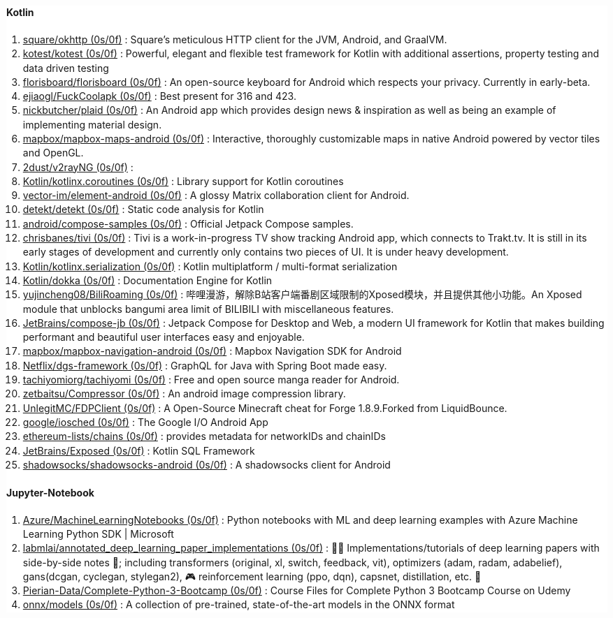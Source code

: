 #### Kotlin
1. [square/okhttp (0s/0f)](https://github.com/square/okhttp) : Square’s meticulous HTTP client for the JVM, Android, and GraalVM.
2. [kotest/kotest (0s/0f)](https://github.com/kotest/kotest) : Powerful, elegant and flexible test framework for Kotlin with additional assertions, property testing and data driven testing
3. [florisboard/florisboard (0s/0f)](https://github.com/florisboard/florisboard) : An open-source keyboard for Android which respects your privacy. Currently in early-beta.
4. [ejiaogl/FuckCoolapk (0s/0f)](https://github.com/ejiaogl/FuckCoolapk) : Best present for 316 and 423.
5. [nickbutcher/plaid (0s/0f)](https://github.com/nickbutcher/plaid) : An Android app which provides design news & inspiration as well as being an example of implementing material design.
6. [mapbox/mapbox-maps-android (0s/0f)](https://github.com/mapbox/mapbox-maps-android) : Interactive, thoroughly customizable maps in native Android powered by vector tiles and OpenGL.
7. [2dust/v2rayNG (0s/0f)](https://github.com/2dust/v2rayNG) : 
8. [Kotlin/kotlinx.coroutines (0s/0f)](https://github.com/Kotlin/kotlinx.coroutines) : Library support for Kotlin coroutines
9. [vector-im/element-android (0s/0f)](https://github.com/vector-im/element-android) : A glossy Matrix collaboration client for Android.
10. [detekt/detekt (0s/0f)](https://github.com/detekt/detekt) : Static code analysis for Kotlin
11. [android/compose-samples (0s/0f)](https://github.com/android/compose-samples) : Official Jetpack Compose samples.
12. [chrisbanes/tivi (0s/0f)](https://github.com/chrisbanes/tivi) : Tivi is a work-in-progress TV show tracking Android app, which connects to Trakt.tv. It is still in its early stages of development and currently only contains two pieces of UI. It is under heavy development.
13. [Kotlin/kotlinx.serialization (0s/0f)](https://github.com/Kotlin/kotlinx.serialization) : Kotlin multiplatform / multi-format serialization
14. [Kotlin/dokka (0s/0f)](https://github.com/Kotlin/dokka) : Documentation Engine for Kotlin
15. [yujincheng08/BiliRoaming (0s/0f)](https://github.com/yujincheng08/BiliRoaming) : 哔哩漫游，解除B站客户端番剧区域限制的Xposed模块，并且提供其他小功能。An Xposed module that unblocks bangumi area limit of BILIBILI with miscellaneous features.
16. [JetBrains/compose-jb (0s/0f)](https://github.com/JetBrains/compose-jb) : Jetpack Compose for Desktop and Web, a modern UI framework for Kotlin that makes building performant and beautiful user interfaces easy and enjoyable.
17. [mapbox/mapbox-navigation-android (0s/0f)](https://github.com/mapbox/mapbox-navigation-android) : Mapbox Navigation SDK for Android
18. [Netflix/dgs-framework (0s/0f)](https://github.com/Netflix/dgs-framework) : GraphQL for Java with Spring Boot made easy.
19. [tachiyomiorg/tachiyomi (0s/0f)](https://github.com/tachiyomiorg/tachiyomi) : Free and open source manga reader for Android.
20. [zetbaitsu/Compressor (0s/0f)](https://github.com/zetbaitsu/Compressor) : An android image compression library.
21. [UnlegitMC/FDPClient (0s/0f)](https://github.com/UnlegitMC/FDPClient) : A Open-Source Minecraft cheat for Forge 1.8.9.Forked from LiquidBounce.
22. [google/iosched (0s/0f)](https://github.com/google/iosched) : The Google I/O Android App
23. [ethereum-lists/chains (0s/0f)](https://github.com/ethereum-lists/chains) : provides metadata for networkIDs and chainIDs
24. [JetBrains/Exposed (0s/0f)](https://github.com/JetBrains/Exposed) : Kotlin SQL Framework
25. [shadowsocks/shadowsocks-android (0s/0f)](https://github.com/shadowsocks/shadowsocks-android) : A shadowsocks client for Android

#### Jupyter-Notebook
1. [Azure/MachineLearningNotebooks (0s/0f)](https://github.com/Azure/MachineLearningNotebooks) : Python notebooks with ML and deep learning examples with Azure Machine Learning Python SDK | Microsoft
2. [labmlai/annotated_deep_learning_paper_implementations (0s/0f)](https://github.com/labmlai/annotated_deep_learning_paper_implementations) : 🧑‍🏫 Implementations/tutorials of deep learning papers with side-by-side notes 📝; including transformers (original, xl, switch, feedback, vit), optimizers (adam, radam, adabelief), gans(dcgan, cyclegan, stylegan2), 🎮 reinforcement learning (ppo, dqn), capsnet, distillation, etc. 🧠
3. [Pierian-Data/Complete-Python-3-Bootcamp (0s/0f)](https://github.com/Pierian-Data/Complete-Python-3-Bootcamp) : Course Files for Complete Python 3 Bootcamp Course on Udemy
4. [onnx/models (0s/0f)](https://github.com/onnx/models) : A collection of pre-trained, state-of-the-art models in the ONNX format